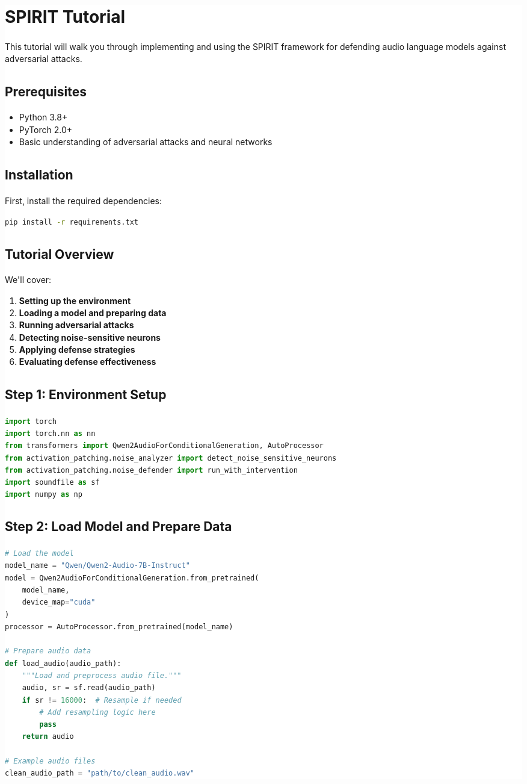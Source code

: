 # SPIRIT Tutorial

This tutorial will walk you through implementing and using the SPIRIT framework for defending audio language models against adversarial attacks.

## Prerequisites

- Python 3.8+
- PyTorch 2.0+
- Basic understanding of adversarial attacks and neural networks

## Installation

First, install the required dependencies:

```bash
pip install -r requirements.txt
```

## Tutorial Overview

We'll cover:
1. **Setting up the environment**
2. **Loading a model and preparing data**
3. **Running adversarial attacks**
4. **Detecting noise-sensitive neurons**
5. **Applying defense strategies**
6. **Evaluating defense effectiveness**

## Step 1: Environment Setup

```python
import torch
import torch.nn as nn
from transformers import Qwen2AudioForConditionalGeneration, AutoProcessor
from activation_patching.noise_analyzer import detect_noise_sensitive_neurons
from activation_patching.noise_defender import run_with_intervention
import soundfile as sf
import numpy as np
```

## Step 2: Load Model and Prepare Data

```python
# Load the model
model_name = "Qwen/Qwen2-Audio-7B-Instruct"
model = Qwen2AudioForConditionalGeneration.from_pretrained(
    model_name, 
    device_map="cuda"
)
processor = AutoProcessor.from_pretrained(model_name)

# Prepare audio data
def load_audio(audio_path):
    """Load and preprocess audio file."""
    audio, sr = sf.read(audio_path)
    if sr != 16000:  # Resample if needed
        # Add resampling logic here
        pass
    return audio

# Example audio files
clean_audio_path = "path/to/clean_audio.wav"
```